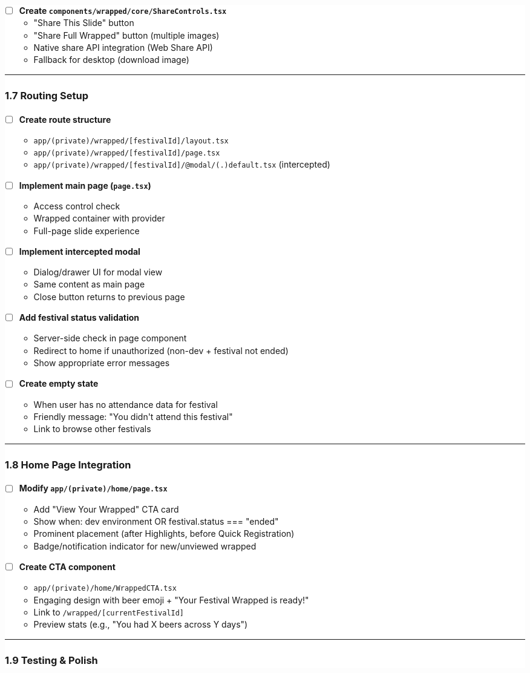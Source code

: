 - [ ] **Create `components/wrapped/core/ShareControls.tsx`**
  - "Share This Slide" button
  - "Share Full Wrapped" button (multiple images)
  - Native share API integration (Web Share API)
  - Fallback for desktop (download image)

---

### 1.7 Routing Setup

- [ ] **Create route structure**
  - `app/(private)/wrapped/[festivalId]/layout.tsx`
  - `app/(private)/wrapped/[festivalId]/page.tsx`
  - `app/(private)/wrapped/[festivalId]/@modal/(.)default.tsx` (intercepted)

- [ ] **Implement main page (`page.tsx`)**
  - Access control check
  - Wrapped container with provider
  - Full-page slide experience

- [ ] **Implement intercepted modal**
  - Dialog/drawer UI for modal view
  - Same content as main page
  - Close button returns to previous page

- [ ] **Add festival status validation**
  - Server-side check in page component
  - Redirect to home if unauthorized (non-dev + festival not ended)
  - Show appropriate error messages

- [ ] **Create empty state**
  - When user has no attendance data for festival
  - Friendly message: "You didn't attend this festival"
  - Link to browse other festivals

---

### 1.8 Home Page Integration

- [ ] **Modify `app/(private)/home/page.tsx`**
  - Add "View Your Wrapped" CTA card
  - Show when: dev environment OR festival.status === "ended"
  - Prominent placement (after Highlights, before Quick Registration)
  - Badge/notification indicator for new/unviewed wrapped

- [ ] **Create CTA component**
  - `app/(private)/home/WrappedCTA.tsx`
  - Engaging design with beer emoji + "Your Festival Wrapped is ready!"
  - Link to `/wrapped/[currentFestivalId]`
  - Preview stats (e.g., "You had X beers across Y days")

---

### 1.9 Testing & Polish
